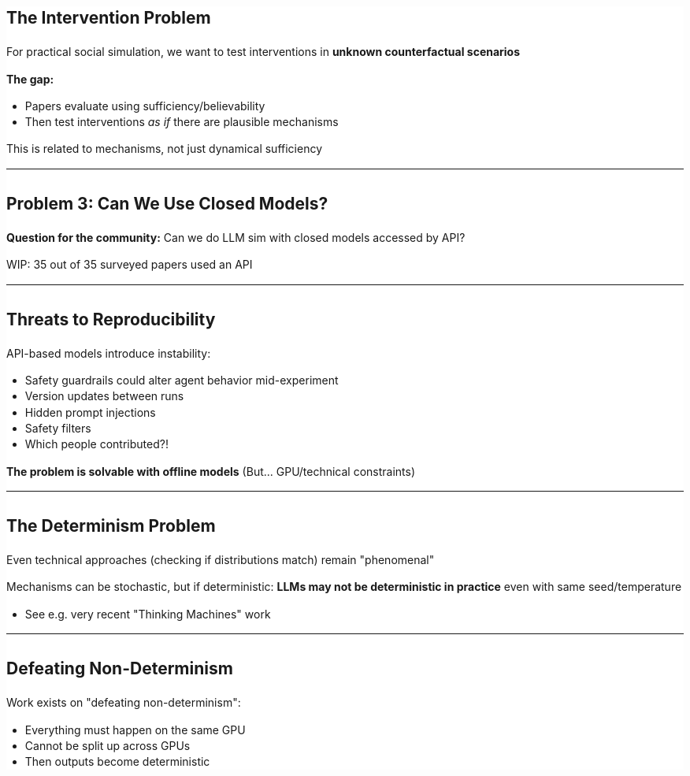 
## The Intervention Problem

For practical social simulation, we want to test interventions in **unknown counterfactual scenarios**

**The gap:**
- Papers evaluate using sufficiency/believability
- Then test interventions *as if* there are plausible mechanisms

This is related to mechanisms, not just dynamical sufficiency

---

## Problem 3: Can We Use Closed Models?

**Question for the community:**
Can we do LLM sim with closed models accessed by API?

WIP: 35 out of 35 surveyed papers used an API

---

## Threats to Reproducibility

API-based models introduce instability:
- Safety guardrails could alter agent behavior mid-experiment
- Version updates between runs
- Hidden prompt injections
- Safety filters
- Which people contributed?!

**The problem is solvable with offline models**
(But... GPU/technical constraints)

---

## The Determinism Problem

Even technical approaches (checking if distributions match) remain "phenomenal"

Mechanisms can be stochastic, but if deterministic:
**LLMs may not be deterministic in practice** even with same seed/temperature

- See e.g. very recent "Thinking Machines" work

---

## Defeating Non-Determinism

Work exists on "defeating non-determinism":
- Everything must happen on the same GPU
- Cannot be split up across GPUs
- Then outputs become deterministic
